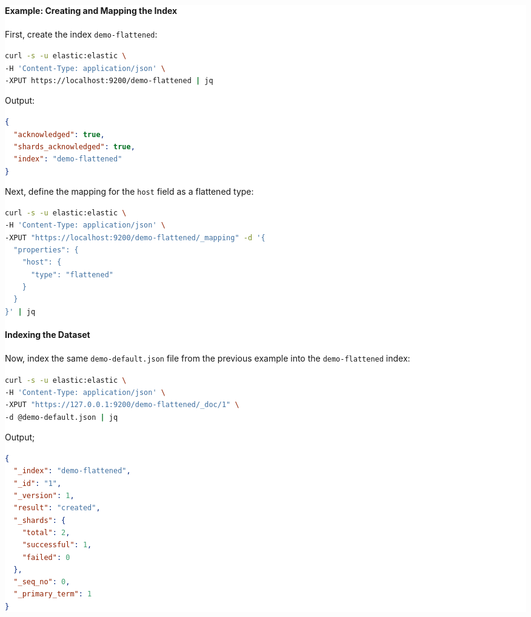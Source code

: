 #### Example: Creating and Mapping the Index

First, create the index `demo-flattened`:

```bash
curl -s -u elastic:elastic \
-H 'Content-Type: application/json' \
-XPUT https://localhost:9200/demo-flattened | jq
```

Output:

```json
{
  "acknowledged": true,
  "shards_acknowledged": true,
  "index": "demo-flattened"
} 
```

Next, define the mapping for the `host` field as a flattened type:

```bash
curl -s -u elastic:elastic \
-H 'Content-Type: application/json' \
-XPUT "https://localhost:9200/demo-flattened/_mapping" -d '{
  "properties": {
    "host": {
      "type": "flattened"
    }
  }
}' | jq
```

#### Indexing the Dataset

Now, index the same `demo-default.json` file from the previous example into the `demo-flattened` index:

```bash
curl -s -u elastic:elastic \
-H 'Content-Type: application/json' \
-XPUT "https://127.0.0.1:9200/demo-flattened/_doc/1" \
-d @demo-default.json | jq
```

Output;

```json
{
  "_index": "demo-flattened",
  "_id": "1",
  "_version": 1,
  "result": "created",
  "_shards": {
    "total": 2,
    "successful": 1,
    "failed": 0
  },
  "_seq_no": 0,
  "_primary_term": 1
} 
```
